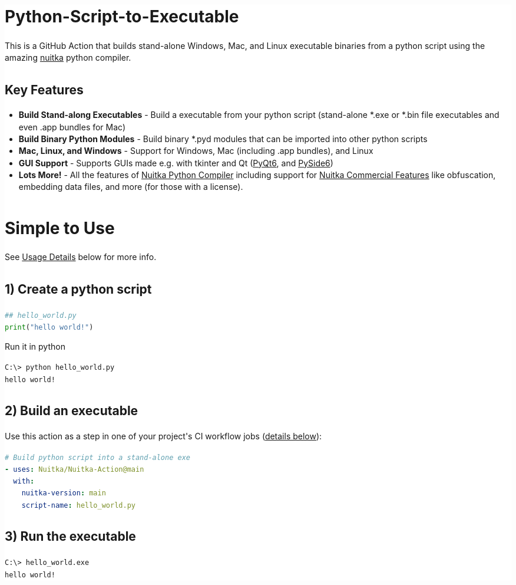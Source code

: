 # Python-Script-to-Executable

This is a GitHub Action that builds stand-alone Windows, Mac, and Linux
executable binaries from a python script using the amazing
[nuitka](https://github.com/Nuitka/Nuitka) python compiler.

## Key Features

- **Build Stand-along Executables** - Build a executable from your python script
  (stand-alone *.exe or *.bin file executables and even .app bundles for Mac)
- **Build Binary Python Modules** - Build binary *.pyd modules that can be
  imported into other python scripts
- **Mac, Linux, and Windows** - Support for Windows, Mac (including .app
  bundles), and Linux
- **GUI Support** - Supports GUIs made e.g. with tkinter and Qt ([PyQt6](https://pypi.org/project/PyQt6/), and [PySide6](https://pypi.org/project/PySide6/))
- **Lots More!** - All the features of [Nuitka Python Compiler](https://nuitka.net) including support for [Nuitka Commercial Features](https://nuitka.net/doc/commercial.html) like obfuscation, embedding data files, and more (for those with a license).

# Simple to Use
See [Usage Details](#usage-details) below for more info.
## 1) Create a python script
```python
## hello_world.py
print("hello world!")
```
Run it in python
```
C:\> python hello_world.py
hello world!
```

## 2) Build an executable
Use this action as a step in one of your project's CI workflow jobs ([details below](#usage-details)):
```yaml
# Build python script into a stand-alone exe
- uses: Nuitka/Nuitka-Action@main
  with:
    nuitka-version: main
    script-name: hello_world.py
```

## 3) Run the executable
```
C:\> hello_world.exe
hello world!
```
